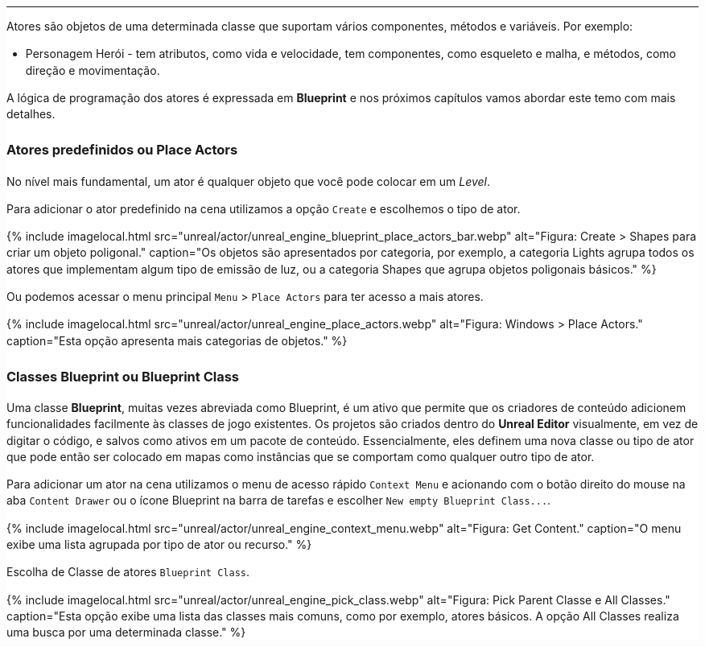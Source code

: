 ***

Atores são objetos de uma determinada classe que suportam vários componentes, métodos e variáveis. Por exemplo:

- Personagem Herói - tem atributos, como vida e velocidade, tem componentes, como esqueleto e malha, e métodos, como direção e movimentação.

A lógica de programação dos atores é expressada em **Blueprint** e nos próximos capítulos vamos abordar este temo com mais detalhes.

### Atores predefinidos ou Place Actors

No nível mais fundamental, um ator é qualquer objeto que você pode colocar em um *Level*.

Para adicionar o ator predefinido na cena utilizamos a opção `Create` e escolhemos o tipo de ator.

{% include imagelocal.html
    src="unreal/actor/unreal_engine_blueprint_place_actors_bar.webp"
    alt="Figura: Create > Shapes para criar um objeto poligonal."
    caption="Os objetos são apresentados por categoria, por exemplo, a categoria Lights agrupa todos os atores que implementam algum tipo de emissão de luz, ou a categoria Shapes que agrupa objetos poligonais básicos."
%}

Ou podemos acessar o menu principal `Menu` > `Place Actors` para ter acesso a mais atores.

{% include imagelocal.html
    src="unreal/actor/unreal_engine_place_actors.webp"
    alt="Figura: Windows > Place Actors."
    caption="Esta opção apresenta mais categorias de objetos."
%}

### Classes Blueprint ou Blueprint Class

Uma classe **Blueprint**, muitas vezes abreviada como Blueprint, é um ativo que permite que os criadores de conteúdo adicionem funcionalidades facilmente às classes de jogo existentes. Os projetos são criados dentro do **Unreal Editor** visualmente, em vez de digitar o código, e salvos como ativos em um pacote de conteúdo. Essencialmente, eles definem uma nova classe ou tipo de ator que pode então ser colocado em mapas como instâncias que se comportam como qualquer outro tipo de ator.  

Para adicionar um ator na cena utilizamos o menu de acesso rápido `Context Menu` e acionando com o botão direito do mouse na aba `Content Drawer` ou o ícone Blueprint na barra de tarefas e escolher `New empty Blueprint Class...`.  

{% include imagelocal.html
    src="unreal/actor/unreal_engine_context_menu.webp"
    alt="Figura: Get Content."
    caption="O menu exibe uma lista agrupada por tipo de ator ou recurso."
%}

Escolha de Classe de atores  `Blueprint Class`.

{% include imagelocal.html
    src="unreal/actor/unreal_engine_pick_class.webp"
    alt="Figura: Pick Parent Classe e All Classes."
    caption="Esta opção exibe uma lista das classes mais comuns, como por exemplo, atores básicos. A opção All Classes realiza uma busca por uma determinada classe."
%}

